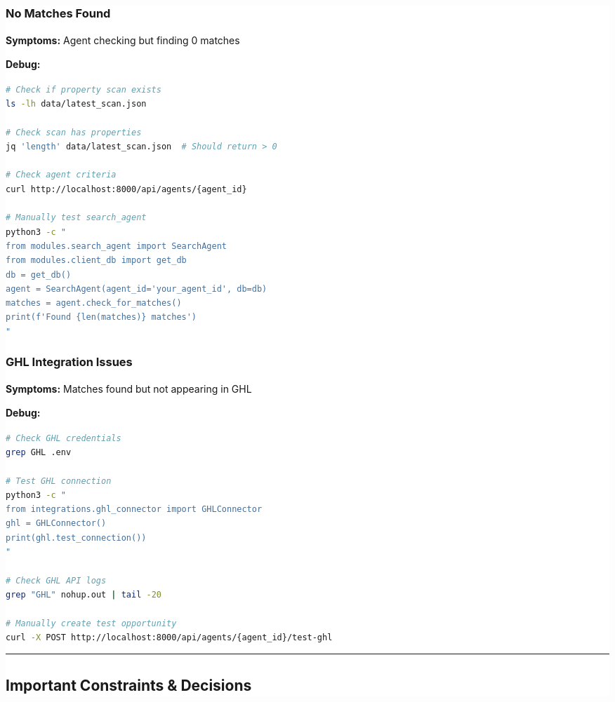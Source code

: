 ### No Matches Found

**Symptoms:** Agent checking but finding 0 matches

**Debug:**
```bash
# Check if property scan exists
ls -lh data/latest_scan.json

# Check scan has properties
jq 'length' data/latest_scan.json  # Should return > 0

# Check agent criteria
curl http://localhost:8000/api/agents/{agent_id}

# Manually test search_agent
python3 -c "
from modules.search_agent import SearchAgent
from modules.client_db import get_db
db = get_db()
agent = SearchAgent(agent_id='your_agent_id', db=db)
matches = agent.check_for_matches()
print(f'Found {len(matches)} matches')
"
```

### GHL Integration Issues

**Symptoms:** Matches found but not appearing in GHL

**Debug:**
```bash
# Check GHL credentials
grep GHL .env

# Test GHL connection
python3 -c "
from integrations.ghl_connector import GHLConnector
ghl = GHLConnector()
print(ghl.test_connection())
"

# Check GHL API logs
grep "GHL" nohup.out | tail -20

# Manually create test opportunity
curl -X POST http://localhost:8000/api/agents/{agent_id}/test-ghl
```

---

## Important Constraints & Decisions
